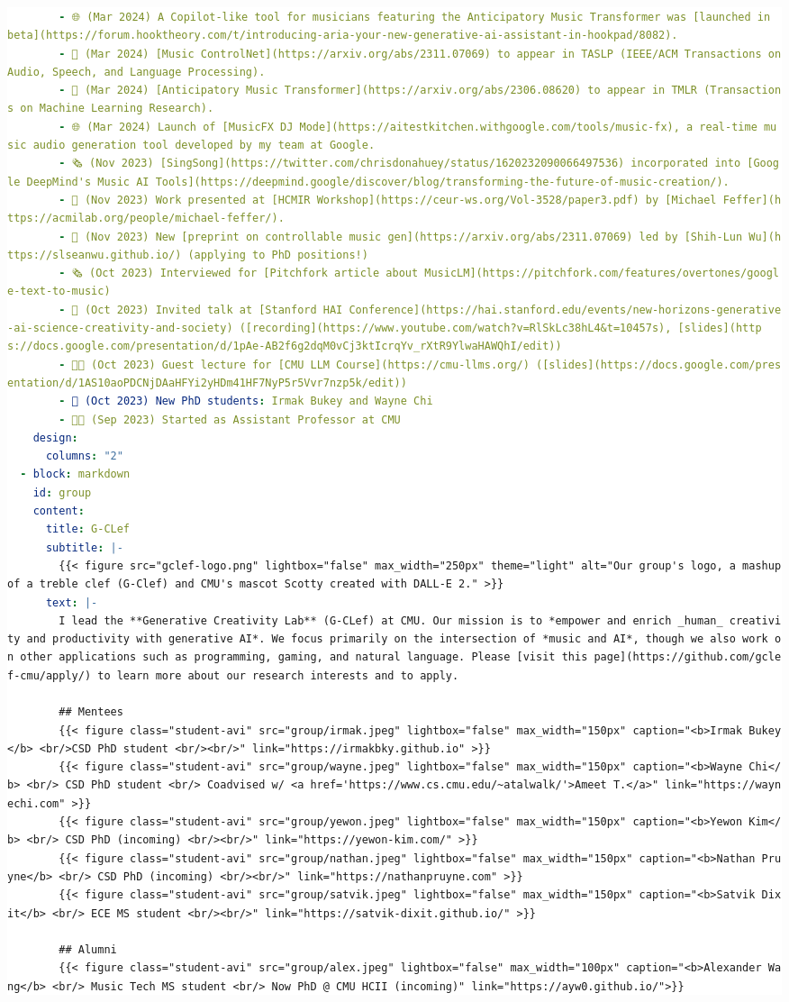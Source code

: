 ```yaml
        - 🌐 (Mar 2024) A Copilot-like tool for musicians featuring the Anticipatory Music Transformer was [launched in beta](https://forum.hooktheory.com/t/introducing-aria-your-new-generative-ai-assistant-in-hookpad/8082).
        - 📜 (Mar 2024) [Music ControlNet](https://arxiv.org/abs/2311.07069) to appear in TASLP (IEEE/ACM Transactions on Audio, Speech, and Language Processing).
        - 📜 (Mar 2024) [Anticipatory Music Transformer](https://arxiv.org/abs/2306.08620) to appear in TMLR (Transactions on Machine Learning Research).
        - 🌐 (Mar 2024) Launch of [MusicFX DJ Mode](https://aitestkitchen.withgoogle.com/tools/music-fx), a real-time music audio generation tool developed by my team at Google.
        - 🗞️ (Nov 2023) [SingSong](https://twitter.com/chrisdonahuey/status/1620232090066497536) incorporated into [Google DeepMind's Music AI Tools](https://deepmind.google/discover/blog/transforming-the-future-of-music-creation/).
        - 📜 (Nov 2023) Work presented at [HCMIR Workshop](https://ceur-ws.org/Vol-3528/paper3.pdf) by [Michael Feffer](https://acmilab.org/people/michael-feffer/).
        - 📜 (Nov 2023) New [preprint on controllable music gen](https://arxiv.org/abs/2311.07069) led by [Shih-Lun Wu](https://slseanwu.github.io/) (applying to PhD positions!)
        - 🗞️ (Oct 2023) Interviewed for [Pitchfork article about MusicLM](https://pitchfork.com/features/overtones/google-text-to-music)
        - 🎤 (Oct 2023) Invited talk at [Stanford HAI Conference](https://hai.stanford.edu/events/new-horizons-generative-ai-science-creativity-and-society) ([recording](https://www.youtube.com/watch?v=RlSkLc38hL4&t=10457s), [slides](https://docs.google.com/presentation/d/1pAe-AB2f6g2dqM0vCj3ktIcrqYv_rXtR9YlwaHAWQhI/edit))
        - 🧑‍🏫 (Oct 2023) Guest lecture for [CMU LLM Course](https://cmu-llms.org/) ([slides](https://docs.google.com/presentation/d/1AS10aoPDCNjDAaHFYi2yHDm41HF7NyP5r5Vvr7nzp5k/edit))
        - 👋 (Oct 2023) New PhD students: Irmak Bukey and Wayne Chi
        - 🧑‍🏫 (Sep 2023) Started as Assistant Professor at CMU
    design:
      columns: "2"
  - block: markdown
    id: group
    content:
      title: G-CLef
      subtitle: |-
        {{< figure src="gclef-logo.png" lightbox="false" max_width="250px" theme="light" alt="Our group's logo, a mashup of a treble clef (G-Clef) and CMU's mascot Scotty created with DALL-E 2." >}}
      text: |-
        I lead the **Generative Creativity Lab** (G-CLef) at CMU. Our mission is to *empower and enrich _human_ creativity and productivity with generative AI*. We focus primarily on the intersection of *music and AI*, though we also work on other applications such as programming, gaming, and natural language. Please [visit this page](https://github.com/gclef-cmu/apply/) to learn more about our research interests and to apply. 

        ## Mentees
        {{< figure class="student-avi" src="group/irmak.jpeg" lightbox="false" max_width="150px" caption="<b>Irmak Bukey</b> <br/>CSD PhD student <br/><br/>" link="https://irmakbky.github.io" >}}
        {{< figure class="student-avi" src="group/wayne.jpeg" lightbox="false" max_width="150px" caption="<b>Wayne Chi</b> <br/> CSD PhD student <br/> Coadvised w/ <a href='https://www.cs.cmu.edu/~atalwalk/'>Ameet T.</a>" link="https://waynechi.com" >}}
        {{< figure class="student-avi" src="group/yewon.jpeg" lightbox="false" max_width="150px" caption="<b>Yewon Kim</b> <br/> CSD PhD (incoming) <br/><br/>" link="https://yewon-kim.com/" >}}
        {{< figure class="student-avi" src="group/nathan.jpeg" lightbox="false" max_width="150px" caption="<b>Nathan Pruyne</b> <br/> CSD PhD (incoming) <br/><br/>" link="https://nathanpruyne.com" >}}
        {{< figure class="student-avi" src="group/satvik.jpeg" lightbox="false" max_width="150px" caption="<b>Satvik Dixit</b> <br/> ECE MS student <br/><br/>" link="https://satvik-dixit.github.io/" >}}

        ## Alumni
        {{< figure class="student-avi" src="group/alex.jpeg" lightbox="false" max_width="100px" caption="<b>Alexander Wang</b> <br/> Music Tech MS student <br/> Now PhD @ CMU HCII (incoming)" link="https://ayw0.github.io/">}}
```